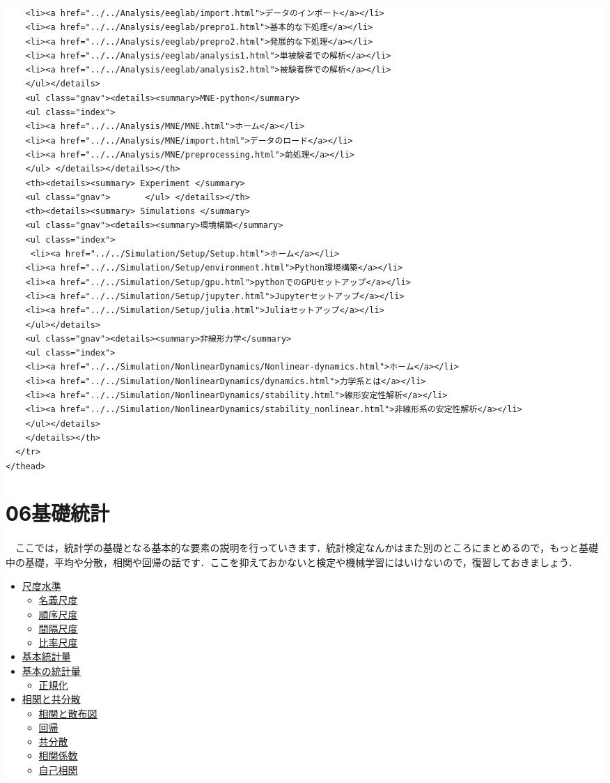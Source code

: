         <li><a href="../../Analysis/eeglab/import.html">データのインポート</a></li>
        <li><a href="../../Analysis/eeglab/prepro1.html">基本的な下処理</a></li>
        <li><a href="../../Analysis/eeglab/prepro2.html">発展的な下処理</a></li>
        <li><a href="../../Analysis/eeglab/analysis1.html">単被験者での解析</a></li>
        <li><a href="../../Analysis/eeglab/analysis2.html">被験者群での解析</a></li>
        </ul></details>
        <ul class="gnav"><details><summary>MNE-python</summary>
        <ul class="index">
        <li><a href="../../Analysis/MNE/MNE.html">ホーム</a></li>
        <li><a href="../../Analysis/MNE/import.html">データのロード</a></li>
        <li><a href="../../Analysis/MNE/preprocessing.html">前処理</a></li>
        </ul> </details></details></th>
        <th><details><summary> Experiment </summary>
        <ul class="gnav">       </ul> </details></th>
        <th><details><summary> Simulations </summary>
        <ul class="gnav"><details><summary>環境構築</summary>
        <ul class="index">
         <li><a href="../../Simulation/Setup/Setup.html">ホーム</a></li>
        <li><a href="../../Simulation/Setup/environment.html">Python環境構築</a></li>
        <li><a href="../../Simulation/Setup/gpu.html">pythonでのGPUセットアップ</a></li>
        <li><a href="../../Simulation/Setup/jupyter.html">Jupyterセットアップ</a></li>
        <li><a href="../../Simulation/Setup/julia.html">Juliaセットアップ</a></li>
        </ul></details>
        <ul class="gnav"><details><summary>非線形力学</summary>
        <ul class="index">
        <li><a href="../../Simulation/NonlinearDynamics/Nonlinear-dynamics.html">ホーム</a></li>
        <li><a href="../../Simulation/NonlinearDynamics/dynamics.html">力学系とは</a></li>
        <li><a href="../../Simulation/NonlinearDynamics/stability.html">線形安定性解析</a></li>
        <li><a href="../../Simulation/NonlinearDynamics/stability_nonlinear.html">非線形系の安定性解析</a></li>
        </ul></details>
        </details></th>
      </tr>
    </thead>
  </table>
</div>

<h1><span>06</span>基礎統計</h1>
　ここでは，統計学の基礎となる基本的な要素の説明を行っていきます．統計検定なんかはまた別のところにまとめるので，もっと基礎中の基礎，平均や分散，相関や回帰の話です．ここを抑えておかないと検定や機械学習にはいけないので，復習しておきましょう．






- [尺度水準](#尺度水準)
  - [名義尺度](#名義尺度)
  - [順序尺度](#順序尺度)
  - [間隔尺度](#間隔尺度)
  - [比率尺度](#比率尺度)
- [基本統計量](#基本統計量)
- [基本の統計量](#基本の統計量)
  - [正規化](#正規化)
- [相関と共分散](#相関と共分散)
  - [相関と散布図](#相関と散布図)
  - [回帰](#回帰)
  - [共分散](#共分散)
  - [相関係数](#相関係数)
  - [自己相関](#自己相関)
